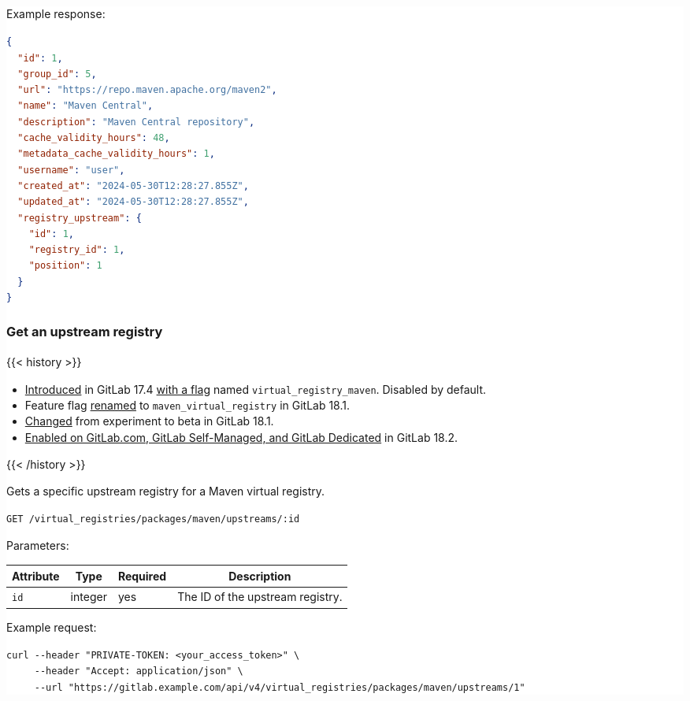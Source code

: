Example response:

```json
{
  "id": 1,
  "group_id": 5,
  "url": "https://repo.maven.apache.org/maven2",
  "name": "Maven Central",
  "description": "Maven Central repository",
  "cache_validity_hours": 48,
  "metadata_cache_validity_hours": 1,
  "username": "user",
  "created_at": "2024-05-30T12:28:27.855Z",
  "updated_at": "2024-05-30T12:28:27.855Z",
  "registry_upstream": {
    "id": 1,
    "registry_id": 1,
    "position": 1
  }
}
```

### Get an upstream registry

{{< history >}}

- [Introduced](https://gitlab.com/gitlab-org/gitlab/-/merge_requests/162019) in GitLab 17.4 [with a flag](../administration/feature_flags/_index.md) named `virtual_registry_maven`. Disabled by default.
- Feature flag [renamed](https://gitlab.com/gitlab-org/gitlab/-/issues/540276) to `maven_virtual_registry` in GitLab 18.1.
- [Changed](https://gitlab.com/gitlab-org/gitlab/-/issues/540276) from experiment to beta in GitLab 18.1.
- [Enabled on GitLab.com, GitLab Self-Managed, and GitLab Dedicated](https://gitlab.com/gitlab-org/gitlab/-/merge_requests/197432) in GitLab 18.2.

{{< /history >}}

Gets a specific upstream registry for a Maven virtual registry.

```plaintext
GET /virtual_registries/packages/maven/upstreams/:id
```

Parameters:

| Attribute | Type | Required | Description |
| --------- | ---- | -------- | ----------- |
| `id` | integer | yes | The ID of the upstream registry. |

Example request:

```shell
curl --header "PRIVATE-TOKEN: <your_access_token>" \
     --header "Accept: application/json" \
     --url "https://gitlab.example.com/api/v4/virtual_registries/packages/maven/upstreams/1"
```

